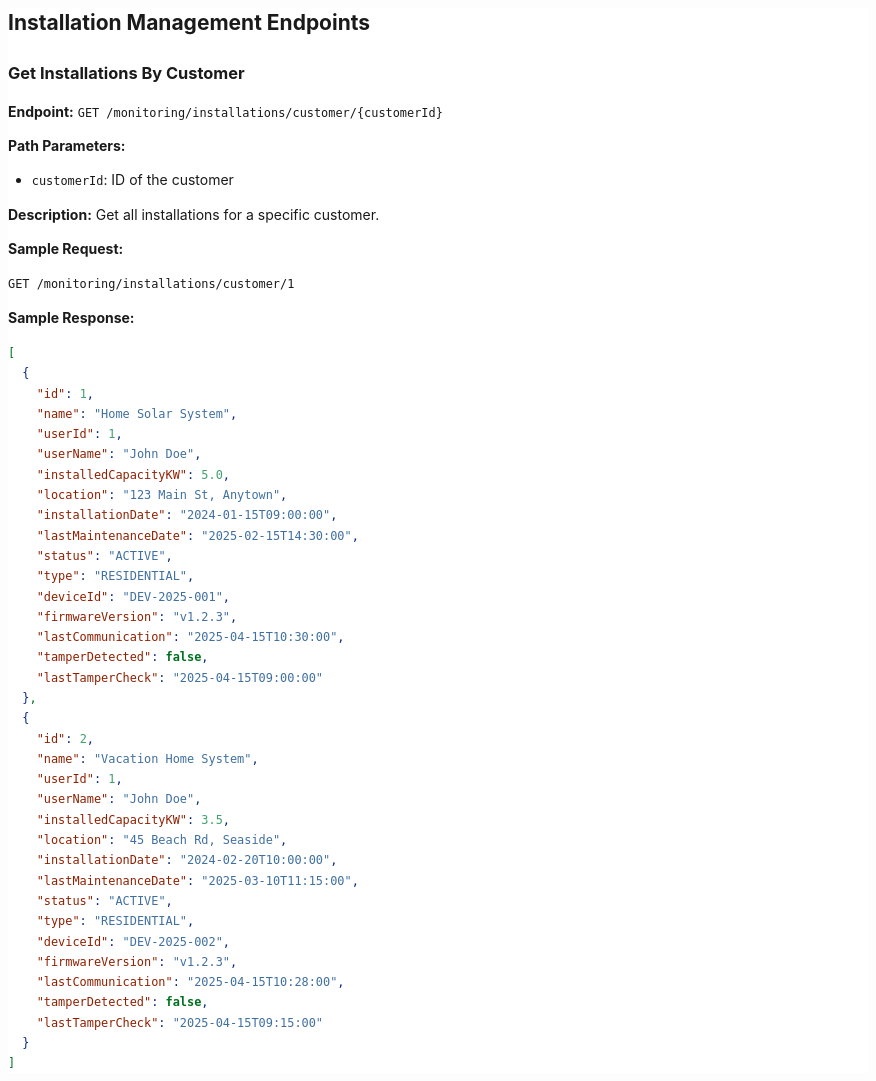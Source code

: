 ## Installation Management Endpoints

### Get Installations By Customer

**Endpoint:** `GET /monitoring/installations/customer/{customerId}`

**Path Parameters:**
- `customerId`: ID of the customer

**Description:** Get all installations for a specific customer.

**Sample Request:**
```
GET /monitoring/installations/customer/1
```

**Sample Response:**
```json
[
  {
    "id": 1,
    "name": "Home Solar System",
    "userId": 1,
    "userName": "John Doe",
    "installedCapacityKW": 5.0,
    "location": "123 Main St, Anytown",
    "installationDate": "2024-01-15T09:00:00",
    "lastMaintenanceDate": "2025-02-15T14:30:00",
    "status": "ACTIVE",
    "type": "RESIDENTIAL",
    "deviceId": "DEV-2025-001",
    "firmwareVersion": "v1.2.3",
    "lastCommunication": "2025-04-15T10:30:00",
    "tamperDetected": false,
    "lastTamperCheck": "2025-04-15T09:00:00"
  },
  {
    "id": 2,
    "name": "Vacation Home System",
    "userId": 1,
    "userName": "John Doe",
    "installedCapacityKW": 3.5,
    "location": "45 Beach Rd, Seaside",
    "installationDate": "2024-02-20T10:00:00",
    "lastMaintenanceDate": "2025-03-10T11:15:00",
    "status": "ACTIVE",
    "type": "RESIDENTIAL",
    "deviceId": "DEV-2025-002",
    "firmwareVersion": "v1.2.3",
    "lastCommunication": "2025-04-15T10:28:00",
    "tamperDetected": false,
    "lastTamperCheck": "2025-04-15T09:15:00"
  }
]
```
